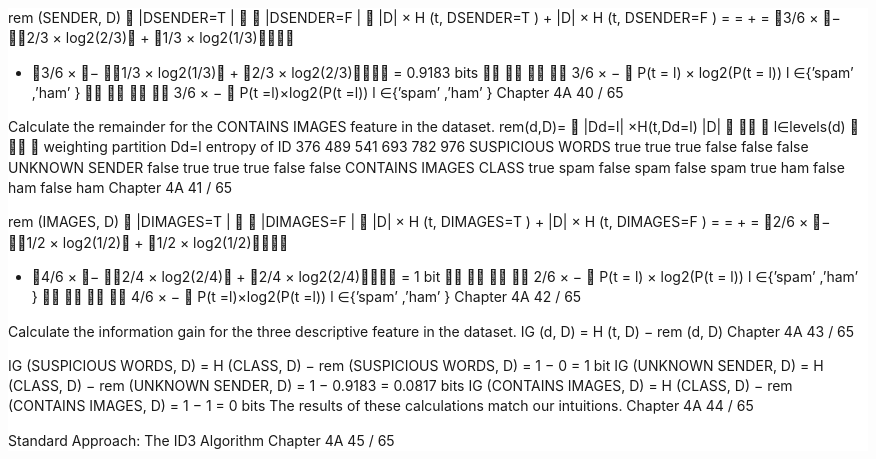 rem (SENDER, D)
􏰄 |DSENDER=T | 􏰅 􏰄 |DSENDER=F | 􏰅 |D| × H (t, DSENDER=T ) + |D| × H (t, DSENDER=F )
= =
+
= 􏰂3/6 × 􏰂− 􏰂􏰂2/3 × log2(2/3)􏰃 + 􏰂1/3 × log2(1/3)􏰃􏰃􏰃􏰃
+ 􏰂3/6 × 􏰂− 􏰂􏰂1/3 × log2(1/3)􏰃 + 􏰂2/3 × log2(2/3)􏰃􏰃􏰃􏰃 = 0.9183 bits
     
3/6 × − 􏰆 P(t = l) × log2(P(t = l)) l ∈{’spam’ ,’ham’ }
   
3/6 × − 􏰆 P(t =l)×log2(P(t =l)) l ∈{’spam’ ,’ham’ }
  Chapter 4A
 40 / 65
 
Calculate the remainder for the CONTAINS IMAGES feature in the dataset.
rem(d,D)= 􏰆 |Dd=l| ×H(t,Dd=l) |D| 􏰒 􏰑􏰐 􏰓
    l∈levels(d) 􏰒 􏰑􏰐 􏰓
weighting partition Dd=l
entropy of
   ID 376 489 541 693 782 976
SUSPICIOUS WORDS true true true false false false
UNKNOWN SENDER false true true true false false
CONTAINS
IMAGES CLASS
true spam false spam false spam true ham false ham false ham
    Chapter 4A
 41 / 65
 
rem (IMAGES, D)
􏰄 |DIMAGES=T | 􏰅 􏰄 |DIMAGES=F | 􏰅 |D| × H (t, DIMAGES=T ) + |D| × H (t, DIMAGES=F )
= =
+
= 􏰂2/6 × 􏰂− 􏰂􏰂1/2 × log2(1/2)􏰃 + 􏰂1/2 × log2(1/2)􏰃􏰃􏰃􏰃
+ 􏰂4/6 × 􏰂− 􏰂􏰂2/4 × log2(2/4)􏰃 + 􏰂2/4 × log2(2/4)􏰃􏰃􏰃􏰃 = 1 bit
     
2/6 × − 􏰆 P(t = l) × log2(P(t = l)) l ∈{’spam’ ,’ham’ }
   
4/6 × − 􏰆 P(t =l)×log2(P(t =l)) l ∈{’spam’ ,’ham’ }
  Chapter 4A
 42 / 65
 
Calculate the information gain for the three descriptive feature in the dataset.
IG (d, D) = H (t, D) − rem (d, D)
   Chapter 4A
 43 / 65
 
IG (SUSPICIOUS WORDS, D) = H (CLASS, D) − rem (SUSPICIOUS WORDS, D) = 1 − 0 = 1 bit
IG (UNKNOWN SENDER, D) = H (CLASS, D) − rem (UNKNOWN SENDER, D) = 1 − 0.9183 = 0.0817 bits
IG (CONTAINS IMAGES, D) = H (CLASS, D) − rem (CONTAINS IMAGES, D) = 1 − 1 = 0 bits
The results of these calculations match our intuitions.
   Chapter 4A
 44 / 65
 
Standard Approach: The ID3 Algorithm
  Chapter 4A
 45 / 65
 